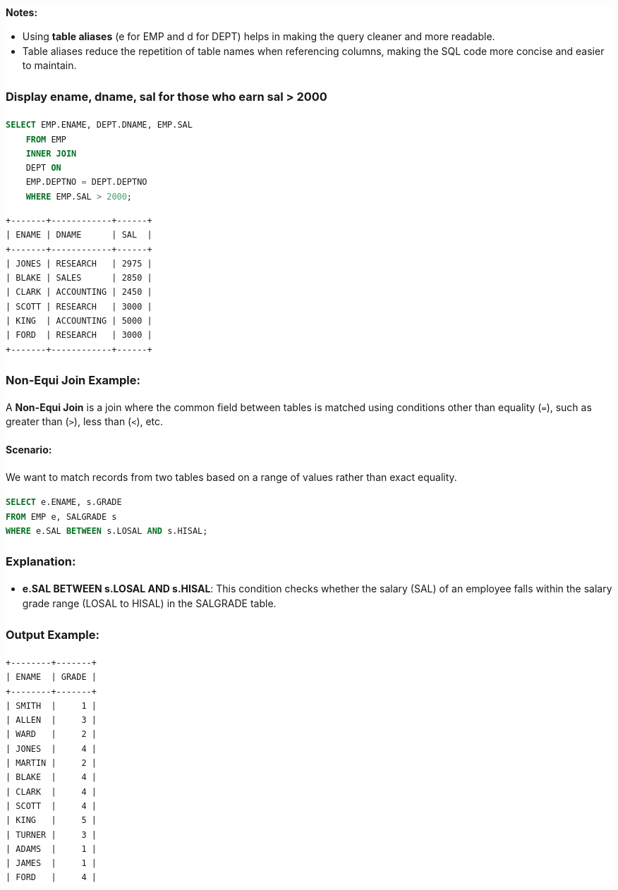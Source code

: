 **Notes:**

- Using **table aliases** (e for EMP and d for DEPT) helps in making the query cleaner and more readable.
- Table aliases reduce the repetition of table names when referencing columns, making the SQL code more concise and easier to maintain.

### Display ename, dname, sal for those who earn sal > 2000

```SQL
SELECT EMP.ENAME, DEPT.DNAME, EMP.SAL
    FROM EMP
    INNER JOIN
    DEPT ON
    EMP.DEPTNO = DEPT.DEPTNO
    WHERE EMP.SAL > 2000;
```
```
+-------+------------+------+
| ENAME | DNAME      | SAL  |
+-------+------------+------+
| JONES | RESEARCH   | 2975 |
| BLAKE | SALES      | 2850 |
| CLARK | ACCOUNTING | 2450 |
| SCOTT | RESEARCH   | 3000 |
| KING  | ACCOUNTING | 5000 |
| FORD  | RESEARCH   | 3000 |
+-------+------------+------+
```

### Non-Equi Join Example:

A **Non-Equi Join** is a join where the common field between tables is matched using conditions other than equality (`=`), such as greater than (`>`), less than (`<`), etc.

#### Scenario:
We want to match records from two tables based on a range of values rather than exact equality.

```sql
SELECT e.ENAME, s.GRADE
FROM EMP e, SALGRADE s
WHERE e.SAL BETWEEN s.LOSAL AND s.HISAL;
```

### Explanation:
- **e.SAL BETWEEN s.LOSAL AND s.HISAL**: This condition checks whether the salary (SAL) of an employee falls within the salary grade range (LOSAL to HISAL) in the SALGRADE table.

### Output Example:
```
+--------+-------+
| ENAME  | GRADE |
+--------+-------+
| SMITH  |     1 |
| ALLEN  |     3 |
| WARD   |     2 |
| JONES  |     4 |
| MARTIN |     2 |
| BLAKE  |     4 |
| CLARK  |     4 |
| SCOTT  |     4 |
| KING   |     5 |
| TURNER |     3 |
| ADAMS  |     1 |
| JAMES  |     1 |
| FORD   |     4 |
```